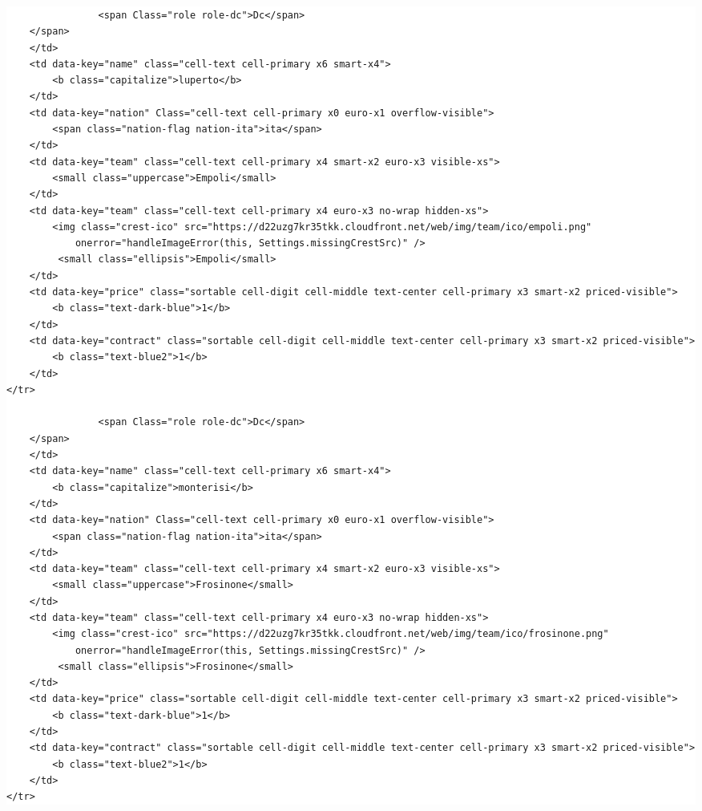                     <span Class="role role-dc">Dc</span>
        </span>
        </td>
        <td data-key="name" class="cell-text cell-primary x6 smart-x4">
            <b class="capitalize">luperto</b>
        </td>
        <td data-key="nation" Class="cell-text cell-primary x0 euro-x1 overflow-visible">
            <span class="nation-flag nation-ita">ita</span>
        </td>
        <td data-key="team" class="cell-text cell-primary x4 smart-x2 euro-x3 visible-xs"> 
            <small class="uppercase">Empoli</small>
        </td>
        <td data-key="team" class="cell-text cell-primary x4 euro-x3 no-wrap hidden-xs">
            <img class="crest-ico" src="https://d22uzg7kr35tkk.cloudfront.net/web/img/team/ico/empoli.png"
                onerror="handleImageError(this, Settings.missingCrestSrc)" />
             <small class="ellipsis">Empoli</small>
        </td>
        <td data-key="price" class="sortable cell-digit cell-middle text-center cell-primary x3 smart-x2 priced-visible">
            <b class="text-dark-blue">1</b>
        </td>
        <td data-key="contract" class="sortable cell-digit cell-middle text-center cell-primary x3 smart-x2 priced-visible">
            <b class="text-blue2">1</b>
        </td>
    </tr>
                    
                    <span Class="role role-dc">Dc</span>
        </span>
        </td>
        <td data-key="name" class="cell-text cell-primary x6 smart-x4">
            <b class="capitalize">monterisi</b>
        </td>
        <td data-key="nation" Class="cell-text cell-primary x0 euro-x1 overflow-visible">
            <span class="nation-flag nation-ita">ita</span>
        </td>
        <td data-key="team" class="cell-text cell-primary x4 smart-x2 euro-x3 visible-xs"> 
            <small class="uppercase">Frosinone</small>
        </td>
        <td data-key="team" class="cell-text cell-primary x4 euro-x3 no-wrap hidden-xs">
            <img class="crest-ico" src="https://d22uzg7kr35tkk.cloudfront.net/web/img/team/ico/frosinone.png"
                onerror="handleImageError(this, Settings.missingCrestSrc)" />
             <small class="ellipsis">Frosinone</small>
        </td>
        <td data-key="price" class="sortable cell-digit cell-middle text-center cell-primary x3 smart-x2 priced-visible">
            <b class="text-dark-blue">1</b>
        </td>
        <td data-key="contract" class="sortable cell-digit cell-middle text-center cell-primary x3 smart-x2 priced-visible">
            <b class="text-blue2">1</b>
        </td>
    </tr>
                    